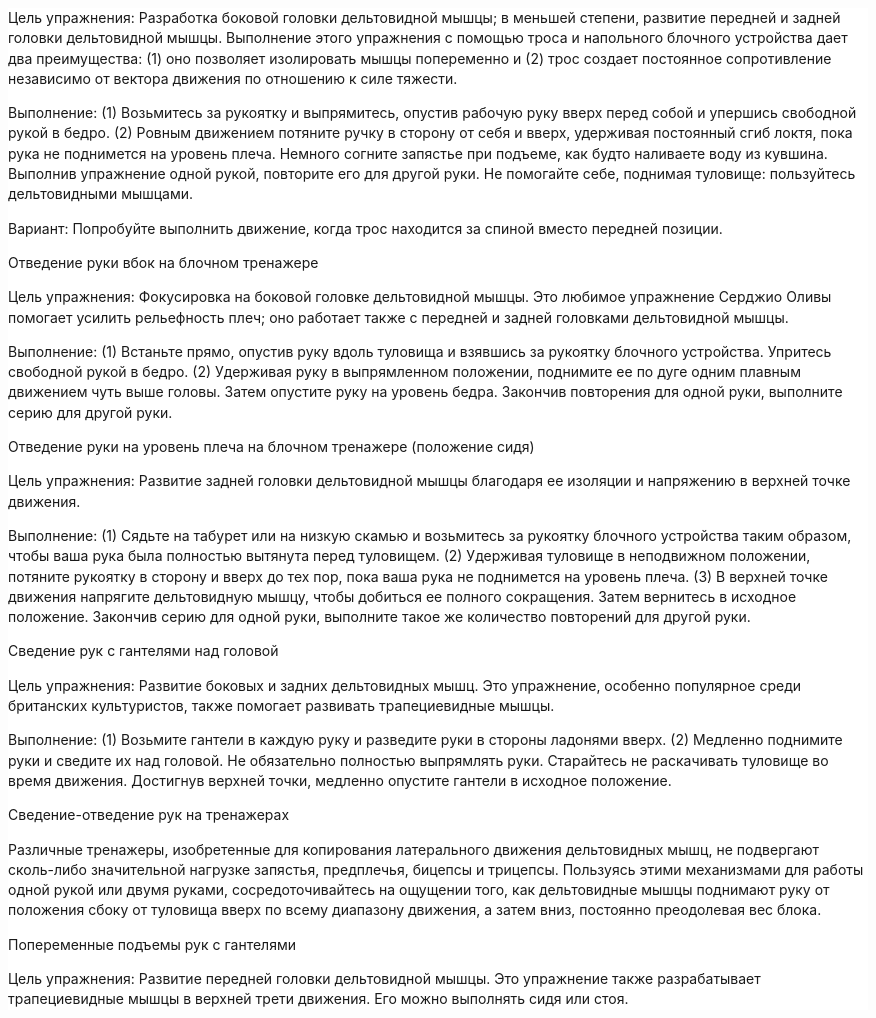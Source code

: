 Цель упражнения: Разработка боковой головки дельтовидной мышцы; в меньшей степени, развитие передней и задней головки дельтовидной мышцы. Выполнение этого упражнения с помощью троса и напольного блочного устройства дает два преимущества: (1) оно позволяет изолировать мышцы попеременно и (2) трос создает постоянное сопротивление независимо от вектора движения по отношению к силе тяжести.

Выполнение: (1) Возьмитесь за рукоятку и выпрямитесь, опустив рабочую руку вверх перед собой и упершись свободной рукой в бедро. (2) Ровным движением потяните ручку в сторону от себя и вверх, удерживая постоянный сгиб локтя, пока рука не поднимется на уровень плеча. Немного согните запястье при подъеме, как будто наливаете воду из кувшина. Выполнив упражнение одной рукой, повторите его для другой руки. Не помогайте себе, поднимая туловище: пользуйтесь дельтовидными мышцами.

Вариант: Попробуйте выполнить движение, когда трос находится за спиной вместо передней позиции.

Отведение руки вбок на блочном тренажере

Цель упражнения: Фокусировка на боковой головке дельтовидной мышцы. Это любимое упражнение Серджио Оливы помогает усилить рельефность плеч; оно работает также с передней и задней головками дельтовидной мышцы.

Выполнение: (1) Встаньте прямо, опустив руку вдоль туловища и взявшись за рукоятку блочного устройства. Упритесь свободной рукой в бедро. (2) Удерживая руку в выпрямленном положении, поднимите ее по дуге одним плавным движением чуть выше головы. Затем опустите руку на уровень бедра. Закончив повторения для одной руки, выполните серию для другой руки.

Отведение руки на уровень плеча на блочном тренажере (положение сидя)

Цель упражнения: Развитие задней головки дельтовидной мышцы благодаря ее изоляции и напряжению в верхней точке движения.

Выполнение: (1) Сядьте на табурет или на низкую скамью и возьмитесь за рукоятку блочного устройства таким образом, чтобы ваша рука была полностью вытянута перед туловищем. (2) Удерживая туловище в неподвижном положении, потяните рукоятку в сторону и вверх до тех пор, пока ваша рука не поднимется на уровень плеча. (3) В верхней точке движения напрягите дельтовидную мышцу, чтобы добиться ее полного сокращения. Затем вернитесь в исходное положение. Закончив серию для одной руки, выполните такое же количество повторений для другой руки.

Сведение рук с гантелями над головой

Цель упражнения: Развитие боковых и задних дельтовидных мышц. Это упражнение, особенно популярное среди британских культуристов, также помогает развивать трапециевидные мышцы.

Выполнение: (1) Возьмите гантели в каждую руку и разведите руки в стороны ладонями вверх. (2) Медленно поднимите руки и сведите их над головой. Не обязательно полностью выпрямлять руки. Старайтесь не раскачивать туловище во время движения. Достигнув верхней точки, медленно опустите гантели в исходное положение.

Сведение-отведение рук на тренажерах

Различные тренажеры, изобретенные для копирования латерального движения дельтовидных мышц, не подвергают сколь-либо значительной нагрузке запястья, предплечья, бицепсы и трицепсы. Пользуясь этими механизмами для работы одной рукой или двумя руками, сосредоточивайтесь на ощущении того, как дельтовидные мышцы поднимают руку от положения сбоку от туловища вверх по всему диапазону движения, а затем вниз, постоянно преодолевая вес блока.

Попеременные подъемы рук с гантелями

Цель упражнения: Развитие передней головки дельтовидной мышцы. Это упражнение также разрабатывает трапециевидные мышцы в верхней трети движения. Его можно выполнять сидя или стоя.
